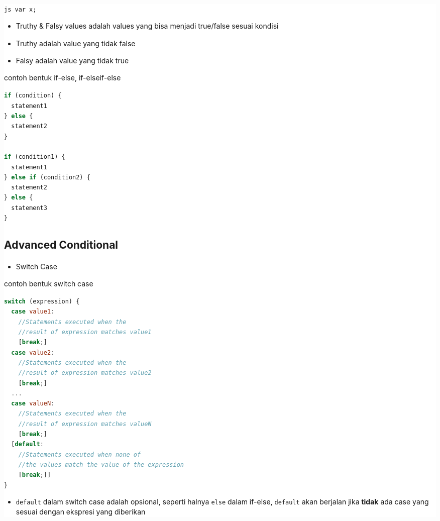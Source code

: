   ```js var x;```
- Truthy & Falsy values adalah values yang bisa menjadi true/false sesuai kondisi

- Truthy adalah value yang tidak false
- Falsy adalah value yang tidak true

contoh bentuk if-else, if-elseif-else

```js
if (condition) {
  statement1
} else {
  statement2
}

if (condition1) {
  statement1
} else if (condition2) {
  statement2
} else {
  statement3
}
```

## Advanced Conditional

- Switch Case

contoh bentuk switch case

```js
switch (expression) {
  case value1:
    //Statements executed when the
    //result of expression matches value1
    [break;]
  case value2:
    //Statements executed when the
    //result of expression matches value2
    [break;]
  ...
  case valueN:
    //Statements executed when the
    //result of expression matches valueN
    [break;]
  [default:
    //Statements executed when none of
    //the values match the value of the expression
    [break;]]
}
```
- `default` dalam switch case adalah opsional, seperti halnya `else` dalam if-else, `default` akan berjalan jika **tidak** ada case yang sesuai dengan ekspresi yang diberikan
